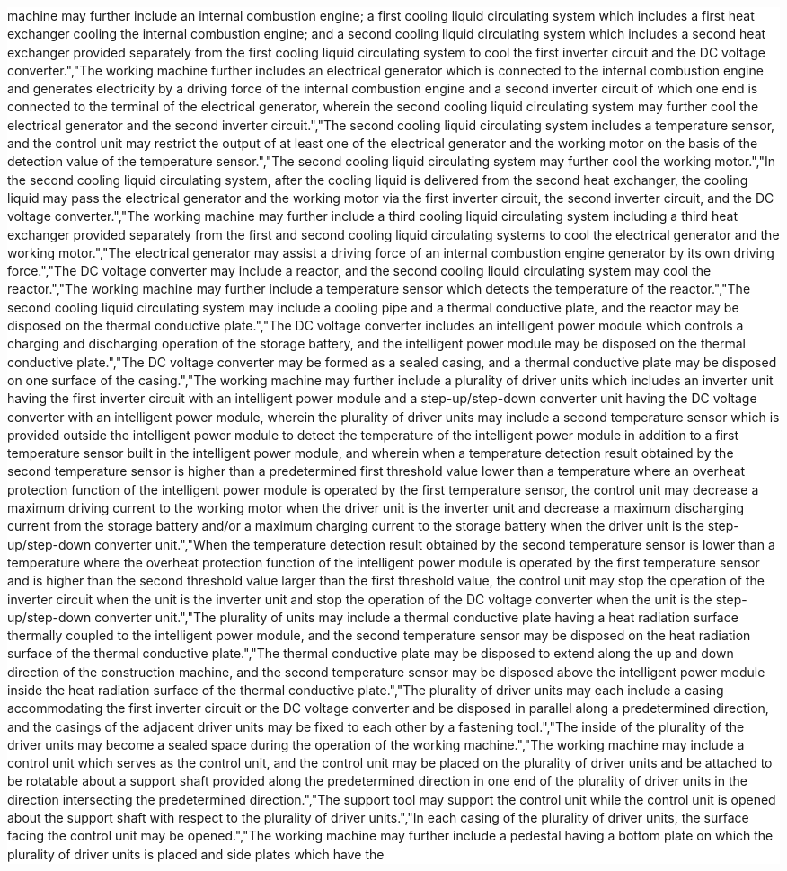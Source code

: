 machine may further include an internal combustion engine; a first cooling liquid circulating system which includes a first heat exchanger cooling the internal combustion engine; and a second cooling liquid circulating system which includes a second heat exchanger provided separately from the first cooling liquid circulating system to cool the first inverter circuit and the DC voltage converter.","The working machine further includes an electrical generator which is connected to the internal combustion engine and generates electricity by a driving force of the internal combustion engine and a second inverter circuit of which one end is connected to the terminal of the electrical generator, wherein the second cooling liquid circulating system may further cool the electrical generator and the second inverter circuit.","The second cooling liquid circulating system includes a temperature sensor, and the control unit may restrict the output of at least one of the electrical generator and the working motor on the basis of the detection value of the temperature sensor.","The second cooling liquid circulating system may further cool the working motor.","In the second cooling liquid circulating system, after the cooling liquid is delivered from the second heat exchanger, the cooling liquid may pass the electrical generator and the working motor via the first inverter circuit, the second inverter circuit, and the DC voltage converter.","The working machine may further include a third cooling liquid circulating system including a third heat exchanger provided separately from the first and second cooling liquid circulating systems to cool the electrical generator and the working motor.","The electrical generator may assist a driving force of an internal combustion engine generator by its own driving force.","The DC voltage converter may include a reactor, and the second cooling liquid circulating system may cool the reactor.","The working machine may further include a temperature sensor which detects the temperature of the reactor.","The second cooling liquid circulating system may include a cooling pipe and a thermal conductive plate, and the reactor may be disposed on the thermal conductive plate.","The DC voltage converter includes an intelligent power module which controls a charging and discharging operation of the storage battery, and the intelligent power module may be disposed on the thermal conductive plate.","The DC voltage converter may be formed as a sealed casing, and a thermal conductive plate may be disposed on one surface of the casing.","The working machine may further include a plurality of driver units which includes an inverter unit having the first inverter circuit with an intelligent power module and a step-up\/step-down converter unit having the DC voltage converter with an intelligent power module, wherein the plurality of driver units may include a second temperature sensor which is provided outside the intelligent power module to detect the temperature of the intelligent power module in addition to a first temperature sensor built in the intelligent power module, and wherein when a temperature detection result obtained by the second temperature sensor is higher than a predetermined first threshold value lower than a temperature where an overheat protection function of the intelligent power module is operated by the first temperature sensor, the control unit may decrease a maximum driving current to the working motor when the driver unit is the inverter unit and decrease a maximum discharging current from the storage battery and\/or a maximum charging current to the storage battery when the driver unit is the step-up\/step-down converter unit.","When the temperature detection result obtained by the second temperature sensor is lower than a temperature where the overheat protection function of the intelligent power module is operated by the first temperature sensor and is higher than the second threshold value larger than the first threshold value, the control unit may stop the operation of the inverter circuit when the unit is the inverter unit and stop the operation of the DC voltage converter when the unit is the step-up\/step-down converter unit.","The plurality of units may include a thermal conductive plate having a heat radiation surface thermally coupled to the intelligent power module, and the second temperature sensor may be disposed on the heat radiation surface of the thermal conductive plate.","The thermal conductive plate may be disposed to extend along the up and down direction of the construction machine, and the second temperature sensor may be disposed above the intelligent power module inside the heat radiation surface of the thermal conductive plate.","The plurality of driver units may each include a casing accommodating the first inverter circuit or the DC voltage converter and be disposed in parallel along a predetermined direction, and the casings of the adjacent driver units may be fixed to each other by a fastening tool.","The inside of the plurality of the driver units may become a sealed space during the operation of the working machine.","The working machine may include a control unit which serves as the control unit, and the control unit may be placed on the plurality of driver units and be attached to be rotatable about a support shaft provided along the predetermined direction in one end of the plurality of driver units in the direction intersecting the predetermined direction.","The support tool may support the control unit while the control unit is opened about the support shaft with respect to the plurality of driver units.","In each casing of the plurality of driver units, the surface facing the control unit may be opened.","The working machine may further include a pedestal having a bottom plate on which the plurality of driver units is placed and side plates which have the